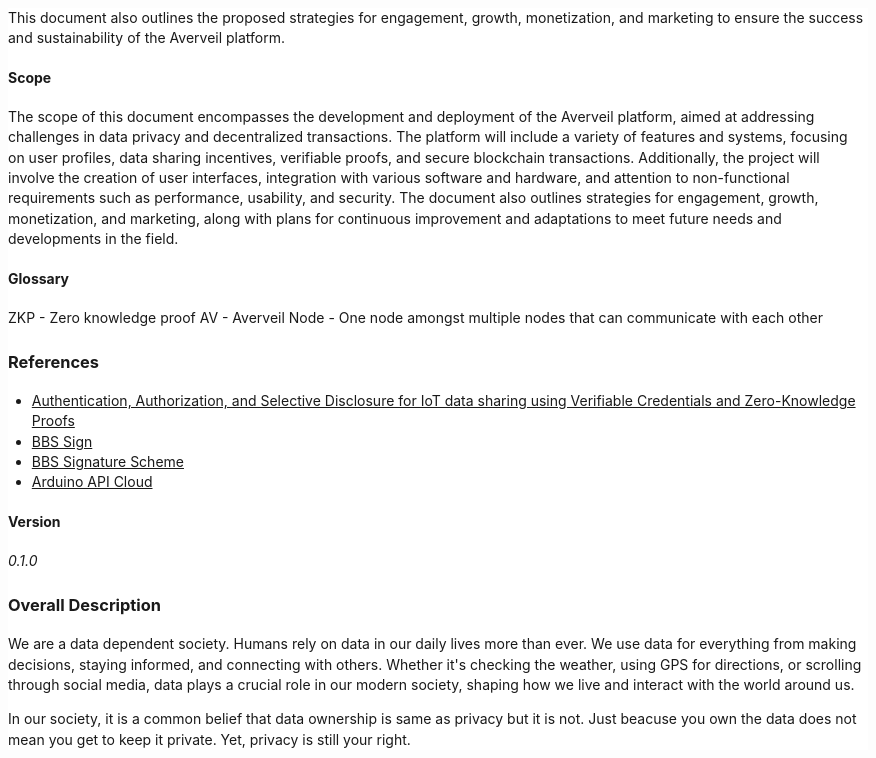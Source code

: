This document also outlines the proposed strategies for engagement, growth, monetization, and marketing to ensure the
success and sustainability of the Averveil platform.

#### Scope

The scope of this document encompasses the development and deployment of the Averveil platform, aimed at addressing
challenges in data privacy and decentralized transactions. The platform will include a variety of features and systems,
focusing on user profiles, data sharing incentives, verifiable proofs, and secure blockchain transactions. Additionally,
the project will involve the creation of user interfaces, integration with various software and hardware, and attention
to non-functional requirements such as performance, usability, and security. The document also outlines strategies for
engagement, growth, monetization, and marketing, along with plans for continuous improvement and adaptations to meet
future needs and developments in the field.

#### Glossary

ZKP - Zero knowledge proof
AV - Averveil
Node - One node amongst multiple nodes that can communicate with each other

### References

- [Authentication, Authorization, and Selective
  Disclosure for IoT data sharing using Verifiable
  Credentials and Zero-Knowledge Proofs](https://arxiv.org/pdf/2209.00586.pdf)
- [BBS Sign](https://asecuritysite.com/golang/bbs_sign)
- [BBS Signature Scheme](https://identity.foundation/bbs-signature/draft-irtf-cfrg-bbs-signatures.html)
- [Arduino API Cloud](https://www.arduino.cc/reference/en/iot/api/)

#### Version

*0.1.0*

### Overall Description

We are a data dependent society. Humans rely on data in our daily lives more than ever. We use data for everything from
making decisions, staying informed, and connecting with others. Whether it's checking the weather, using GPS for
directions, or scrolling through social media, data plays a crucial role in our modern society, shaping how we live and
interact with the world around us.

In our society, it is a common belief that data ownership is same as privacy but it is not. Just beacuse you own the
data does not mean you get to keep it private. Yet, privacy is still your right.

